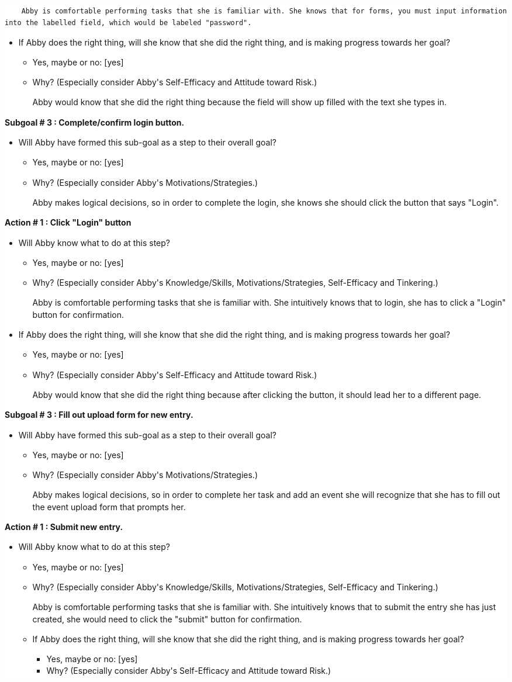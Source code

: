         Abby is comfortable performing tasks that she is familiar with. She knows that for forms, you must input information into the labelled field, which would be labeled "password".

  - If Abby does the right thing, will she know that she did the right thing, and is making progress towards her goal?
    - Yes, maybe or no: [yes]
    - Why? (Especially consider Abby's Self-Efficacy and Attitude toward Risk.)

        Abby would know that she did the right thing because the field will show up filled with the text she types in.

**Subgoal # 3 : Complete/confirm login button.**

  - Will Abby have formed this sub-goal as a step to their overall goal?
    - Yes, maybe or no: [yes]
    - Why? (Especially consider Abby's Motivations/Strategies.)

        Abby makes logical decisions, so in order to complete the login, she knows she should click the button that says "Login".

**Action # 1 : Click "Login" button**

  - Will Abby know what to do at this step?
    - Yes, maybe or no: [yes]
    - Why? (Especially consider Abby's Knowledge/Skills, Motivations/Strategies, Self-Efficacy and Tinkering.)

        Abby is comfortable performing tasks that she is familiar with. She intuitively knows that to login, she has to click a "Login" button for confirmation.

  - If Abby does the right thing, will she know that she did the right thing, and is making progress towards her goal?
    - Yes, maybe or no: [yes]
    - Why? (Especially consider Abby's Self-Efficacy and Attitude toward Risk.)

        Abby would know that she did the right thing because after clicking the button, it should lead her to a different page.

**Subgoal # 3 :  Fill out upload form for new entry.**

  - Will Abby have formed this sub-goal as a step to their overall goal?
    - Yes, maybe or no: [yes]
    - Why? (Especially consider Abby's Motivations/Strategies.)

        Abby makes logical decisions, so in order to complete her task and add an event she will recognize that she has to fill out the event upload form that prompts her.

**Action # 1 : Submit new entry.**

- Will Abby know what to do at this step?
    - Yes, maybe or no: [yes]
    - Why? (Especially consider Abby's Knowledge/Skills, Motivations/Strategies, Self-Efficacy and Tinkering.)

        Abby is comfortable performing tasks that she is familiar with. She intuitively knows that to submit the entry she has just created, she would need to click the "submit" button for confirmation.

  - If Abby does the right thing, will she know that she did the right thing, and is making progress towards her goal?
    - Yes, maybe or no: [yes]
    - Why? (Especially consider Abby's Self-Efficacy and Attitude toward Risk.)
